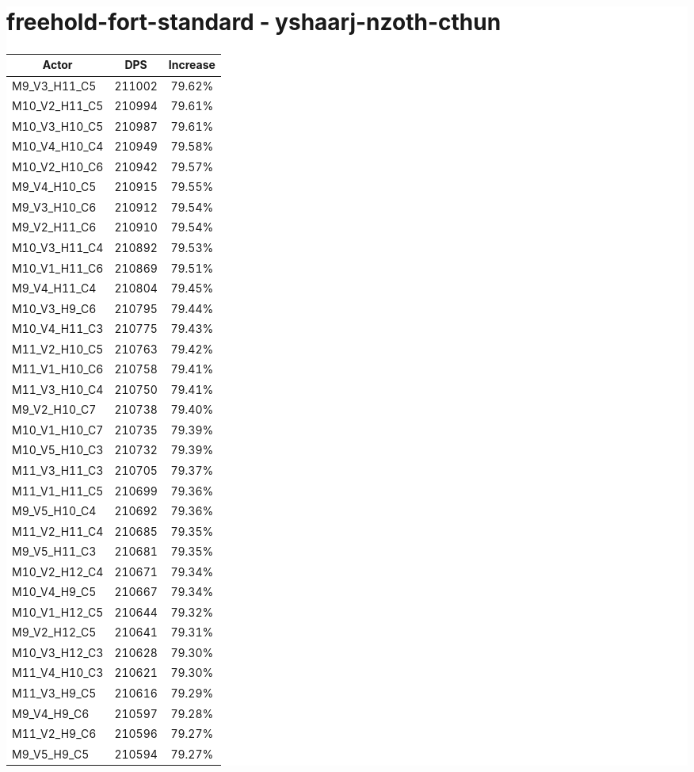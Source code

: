 # freehold-fort-standard - yshaarj-nzoth-cthun
| Actor | DPS | Increase |
|---|:---:|:---:|
|M9_V3_H11_C5|211002|79.62%|
|M10_V2_H11_C5|210994|79.61%|
|M10_V3_H10_C5|210987|79.61%|
|M10_V4_H10_C4|210949|79.58%|
|M10_V2_H10_C6|210942|79.57%|
|M9_V4_H10_C5|210915|79.55%|
|M9_V3_H10_C6|210912|79.54%|
|M9_V2_H11_C6|210910|79.54%|
|M10_V3_H11_C4|210892|79.53%|
|M10_V1_H11_C6|210869|79.51%|
|M9_V4_H11_C4|210804|79.45%|
|M10_V3_H9_C6|210795|79.44%|
|M10_V4_H11_C3|210775|79.43%|
|M11_V2_H10_C5|210763|79.42%|
|M11_V1_H10_C6|210758|79.41%|
|M11_V3_H10_C4|210750|79.41%|
|M9_V2_H10_C7|210738|79.40%|
|M10_V1_H10_C7|210735|79.39%|
|M10_V5_H10_C3|210732|79.39%|
|M11_V3_H11_C3|210705|79.37%|
|M11_V1_H11_C5|210699|79.36%|
|M9_V5_H10_C4|210692|79.36%|
|M11_V2_H11_C4|210685|79.35%|
|M9_V5_H11_C3|210681|79.35%|
|M10_V2_H12_C4|210671|79.34%|
|M10_V4_H9_C5|210667|79.34%|
|M10_V1_H12_C5|210644|79.32%|
|M9_V2_H12_C5|210641|79.31%|
|M10_V3_H12_C3|210628|79.30%|
|M11_V4_H10_C3|210621|79.30%|
|M11_V3_H9_C5|210616|79.29%|
|M9_V4_H9_C6|210597|79.28%|
|M11_V2_H9_C6|210596|79.27%|
|M9_V5_H9_C5|210594|79.27%|